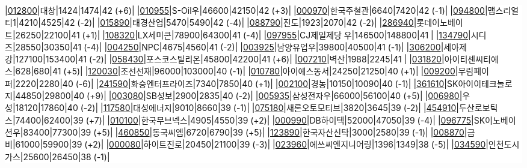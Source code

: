 |[012800](https://finance.daum.net/quotes/A012800)|대창|1424|1474|42 (+6)|
|[010955](https://finance.daum.net/quotes/A010955)|S-Oil우|46600|42150|42 (+3)|
|[000970](https://finance.daum.net/quotes/A000970)|한국주철관|6640|7420|42 (-1)|
|[094800](https://finance.daum.net/quotes/A094800)|맵스리얼티1|4210|4525|42 (-2)|
|[015890](https://finance.daum.net/quotes/A015890)|태경산업|5470|5490|42 (-4)|
|[088790](https://finance.daum.net/quotes/A088790)|진도|1923|2070|42 (-2)|
|[286940](https://finance.daum.net/quotes/A286940)|롯데이노베이트|26250|22100|41 (+1)|
|[108320](https://finance.daum.net/quotes/A108320)|LX세미콘|78900|64300|41 (-4)|
|[097955](https://finance.daum.net/quotes/A097955)|CJ제일제당 우|146500|148800|41 |
|[134790](https://finance.daum.net/quotes/A134790)|시디즈|28550|30350|41 (-4)|
|[004250](https://finance.daum.net/quotes/A004250)|NPC|4675|4560|41 (-2)|
|[003925](https://finance.daum.net/quotes/A003925)|남양유업우|39800|40500|41 (-1)|
|[306200](https://finance.daum.net/quotes/A306200)|세아제강|127100|153400|41 (-2)|
|[058430](https://finance.daum.net/quotes/A058430)|포스코스틸리온|45800|42200|41 (+6)|
|[007210](https://finance.daum.net/quotes/A007210)|벽산|1988|2245|41 |
|[031820](https://finance.daum.net/quotes/A031820)|아이티센씨티에스|628|680|41 (+5)|
|[120030](https://finance.daum.net/quotes/A120030)|조선선재|96000|103000|40 (-1)|
|[010780](https://finance.daum.net/quotes/A010780)|아이에스동서|24250|21250|40 (+1)|
|[009200](https://finance.daum.net/quotes/A009200)|무림페이퍼|2220|2280|40 (-6)|
|[241590](https://finance.daum.net/quotes/A241590)|화승엔터프라이즈|7340|7850|40 (+1)|
|[002100](https://finance.daum.net/quotes/A002100)|경농|10150|10090|40 (-1)|
|[361610](https://finance.daum.net/quotes/A361610)|SK아이이테크놀로지|44850|29800|40 (+9)|
|[003080](https://finance.daum.net/quotes/A003080)|SB성보|2900|2835|40 (-2)|
|[005935](https://finance.daum.net/quotes/A005935)|삼성전자우|66000|56100|40 (+5)|
|[006980](https://finance.daum.net/quotes/A006980)|우성|18120|17860|40 (-2)|
|[117580](https://finance.daum.net/quotes/A117580)|대성에너지|9010|8660|39 (-1)|
|[075180](https://finance.daum.net/quotes/A075180)|새론오토모티브|3820|3645|39 (-2)|
|[454910](https://finance.daum.net/quotes/A454910)|두산로보틱스|74400|62400|39 (+7)|
|[010100](https://finance.daum.net/quotes/A010100)|한국무브넥스|4905|4550|39 (+2)|
|[000990](https://finance.daum.net/quotes/A000990)|DB하이텍|52000|47050|39 (-4)|
|[096775](https://finance.daum.net/quotes/A096775)|SK이노베이션우|83400|77300|39 (+5)|
|[460850](https://finance.daum.net/quotes/A460850)|동국씨엠|6720|6790|39 (+5)|
|[123890](https://finance.daum.net/quotes/A123890)|한국자산신탁|3000|2580|39 (-1)|
|[008870](https://finance.daum.net/quotes/A008870)|금비|61000|59900|39 (+2)|
|[000080](https://finance.daum.net/quotes/A000080)|하이트진로|20450|21100|39 (-3)|
|[023960](https://finance.daum.net/quotes/A023960)|에쓰씨엔지니어링|1396|1349|38 (-5)|
|[034590](https://finance.daum.net/quotes/A034590)|인천도시가스|25600|26450|38 (-1)|